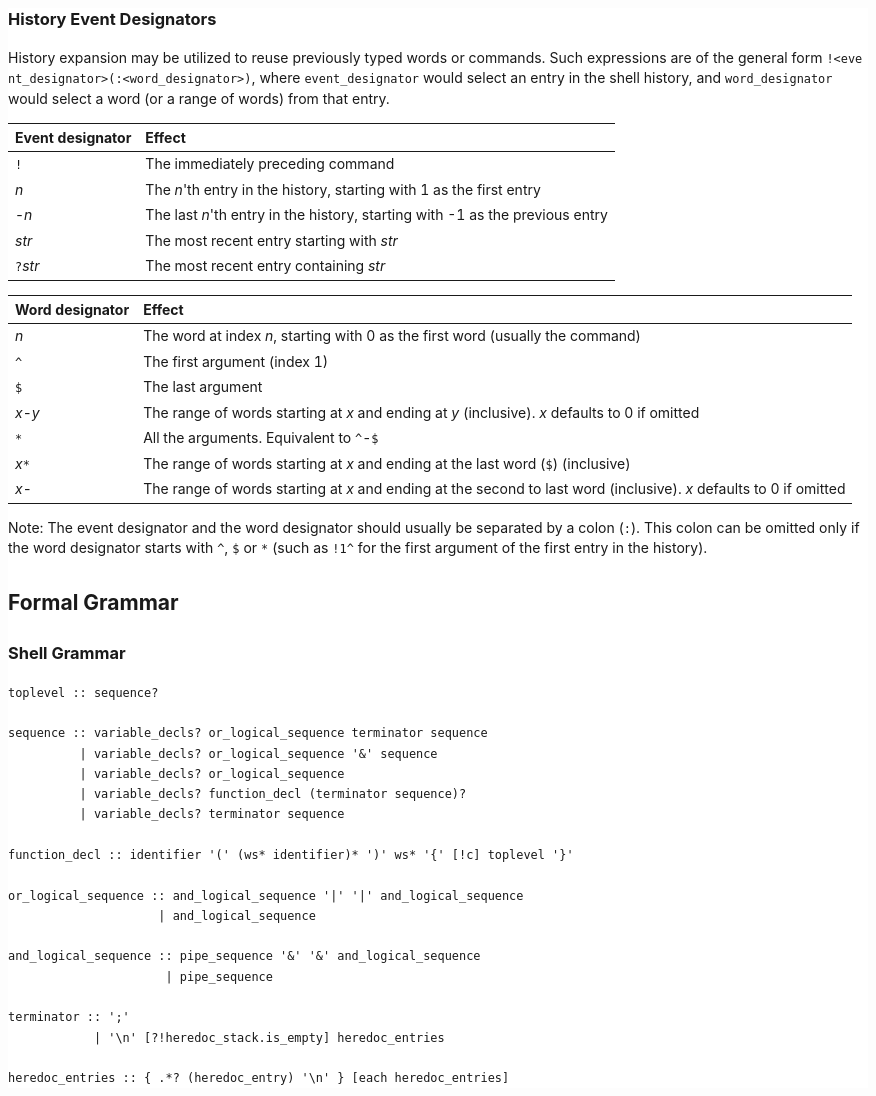 ```sh
```

### History Event Designators

History expansion may be utilized to reuse previously typed words or commands.
Such expressions are of the general form `!<event_designator>(:<word_designator>)`, where `event_designator` would select an entry in the shell history, and `word_designator` would select a word (or a range of words) from that entry.

| Event designator | Effect                                                                       |
| :--------------- | :--------------------------------------------------------------------------- |
| `!`              | The immediately preceding command                                            |
| _n_              | The _n_'th entry in the history, starting with 1 as the first entry          |
| -_n_             | The last _n_'th entry in the history, starting with -1 as the previous entry |
| _str_            | The most recent entry starting with _str_                                    |
| `?`_str_         | The most recent entry containing _str_                                       |

| Word designator | Effect                                                                                                             |
| :-------------- | :----------------------------------------------------------------------------------------------------------------- |
| _n_             | The word at index _n_, starting with 0 as the first word (usually the command)                                     |
| `^`             | The first argument (index 1)                                                                                       |
| `$`             | The last argument                                                                                                  |
| _x_-_y_         | The range of words starting at _x_ and ending at _y_ (inclusive). _x_ defaults to 0 if omitted                     |
| `*`             | All the arguments. Equivalent to `^`-`$`                                                                           |
| _x_`*`          | The range of words starting at _x_ and ending at the last word (`$`) (inclusive)                                   |
| _x_-            | The range of words starting at _x_ and ending at the second to last word (inclusive). _x_ defaults to 0 if omitted |

Note: The event designator and the word designator should usually be separated by a colon (`:`). This colon can be omitted only if the word designator starts with `^`, `$` or `*` (such as `!1^` for the first argument of the first entry in the history).

## Formal Grammar

### Shell Grammar

```
toplevel :: sequence?

sequence :: variable_decls? or_logical_sequence terminator sequence
          | variable_decls? or_logical_sequence '&' sequence
          | variable_decls? or_logical_sequence
          | variable_decls? function_decl (terminator sequence)?
          | variable_decls? terminator sequence

function_decl :: identifier '(' (ws* identifier)* ')' ws* '{' [!c] toplevel '}'

or_logical_sequence :: and_logical_sequence '|' '|' and_logical_sequence
                     | and_logical_sequence

and_logical_sequence :: pipe_sequence '&' '&' and_logical_sequence
                      | pipe_sequence

terminator :: ';'
            | '\n' [?!heredoc_stack.is_empty] heredoc_entries

heredoc_entries :: { .*? (heredoc_entry) '\n' } [each heredoc_entries]
```
